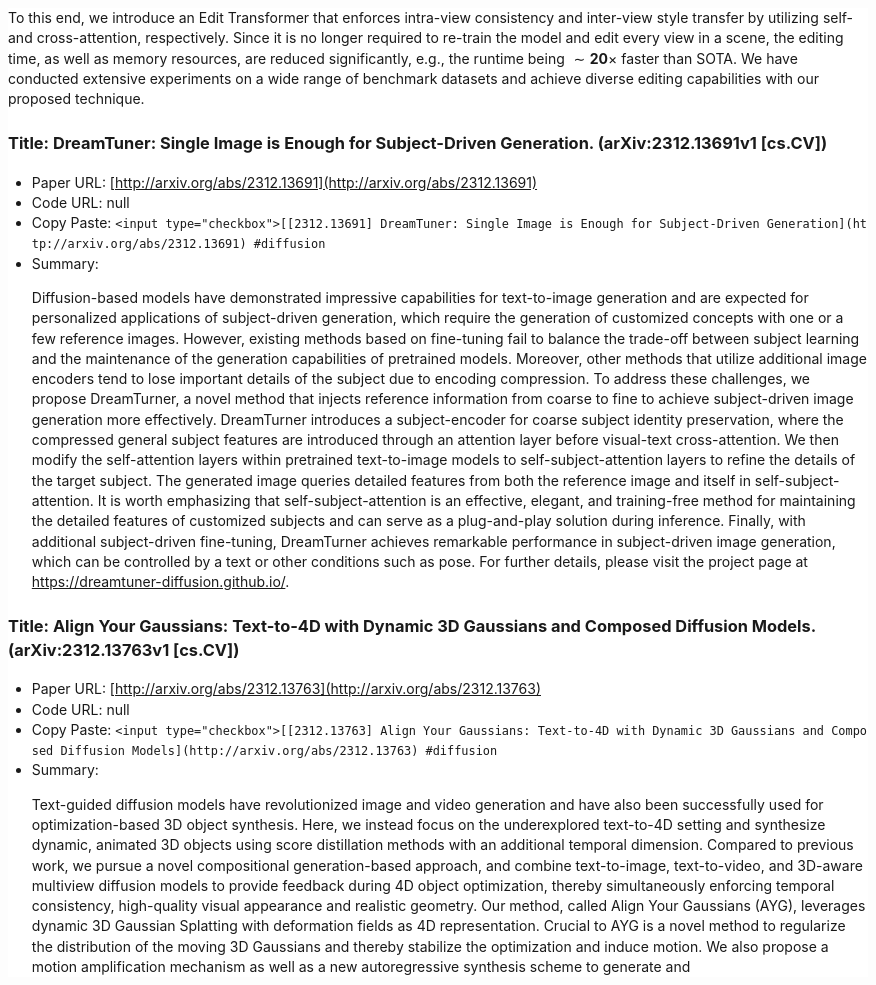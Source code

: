 To this end, we introduce an Edit Transformer that enforces intra-view
consistency and inter-view style transfer by utilizing self- and
cross-attention, respectively. Since it is no longer required to re-train the
model and edit every view in a scene, the editing time, as well as memory
resources, are reduced significantly, e.g., the runtime being $\sim \textbf{20}
\times$ faster than SOTA. We have conducted extensive experiments on a wide
range of benchmark datasets and achieve diverse editing capabilities with our
proposed technique.
</p>

### Title: DreamTuner: Single Image is Enough for Subject-Driven Generation. (arXiv:2312.13691v1 [cs.CV])
* Paper URL: [http://arxiv.org/abs/2312.13691](http://arxiv.org/abs/2312.13691)
* Code URL: null
* Copy Paste: `<input type="checkbox">[[2312.13691] DreamTuner: Single Image is Enough for Subject-Driven Generation](http://arxiv.org/abs/2312.13691) #diffusion`
* Summary: <p>Diffusion-based models have demonstrated impressive capabilities for
text-to-image generation and are expected for personalized applications of
subject-driven generation, which require the generation of customized concepts
with one or a few reference images. However, existing methods based on
fine-tuning fail to balance the trade-off between subject learning and the
maintenance of the generation capabilities of pretrained models. Moreover,
other methods that utilize additional image encoders tend to lose important
details of the subject due to encoding compression. To address these
challenges, we propose DreamTurner, a novel method that injects reference
information from coarse to fine to achieve subject-driven image generation more
effectively. DreamTurner introduces a subject-encoder for coarse subject
identity preservation, where the compressed general subject features are
introduced through an attention layer before visual-text cross-attention. We
then modify the self-attention layers within pretrained text-to-image models to
self-subject-attention layers to refine the details of the target subject. The
generated image queries detailed features from both the reference image and
itself in self-subject-attention. It is worth emphasizing that
self-subject-attention is an effective, elegant, and training-free method for
maintaining the detailed features of customized subjects and can serve as a
plug-and-play solution during inference. Finally, with additional
subject-driven fine-tuning, DreamTurner achieves remarkable performance in
subject-driven image generation, which can be controlled by a text or other
conditions such as pose. For further details, please visit the project page at
https://dreamtuner-diffusion.github.io/.
</p>

### Title: Align Your Gaussians: Text-to-4D with Dynamic 3D Gaussians and Composed Diffusion Models. (arXiv:2312.13763v1 [cs.CV])
* Paper URL: [http://arxiv.org/abs/2312.13763](http://arxiv.org/abs/2312.13763)
* Code URL: null
* Copy Paste: `<input type="checkbox">[[2312.13763] Align Your Gaussians: Text-to-4D with Dynamic 3D Gaussians and Composed Diffusion Models](http://arxiv.org/abs/2312.13763) #diffusion`
* Summary: <p>Text-guided diffusion models have revolutionized image and video generation
and have also been successfully used for optimization-based 3D object
synthesis. Here, we instead focus on the underexplored text-to-4D setting and
synthesize dynamic, animated 3D objects using score distillation methods with
an additional temporal dimension. Compared to previous work, we pursue a novel
compositional generation-based approach, and combine text-to-image,
text-to-video, and 3D-aware multiview diffusion models to provide feedback
during 4D object optimization, thereby simultaneously enforcing temporal
consistency, high-quality visual appearance and realistic geometry. Our method,
called Align Your Gaussians (AYG), leverages dynamic 3D Gaussian Splatting with
deformation fields as 4D representation. Crucial to AYG is a novel method to
regularize the distribution of the moving 3D Gaussians and thereby stabilize
the optimization and induce motion. We also propose a motion amplification
mechanism as well as a new autoregressive synthesis scheme to generate and